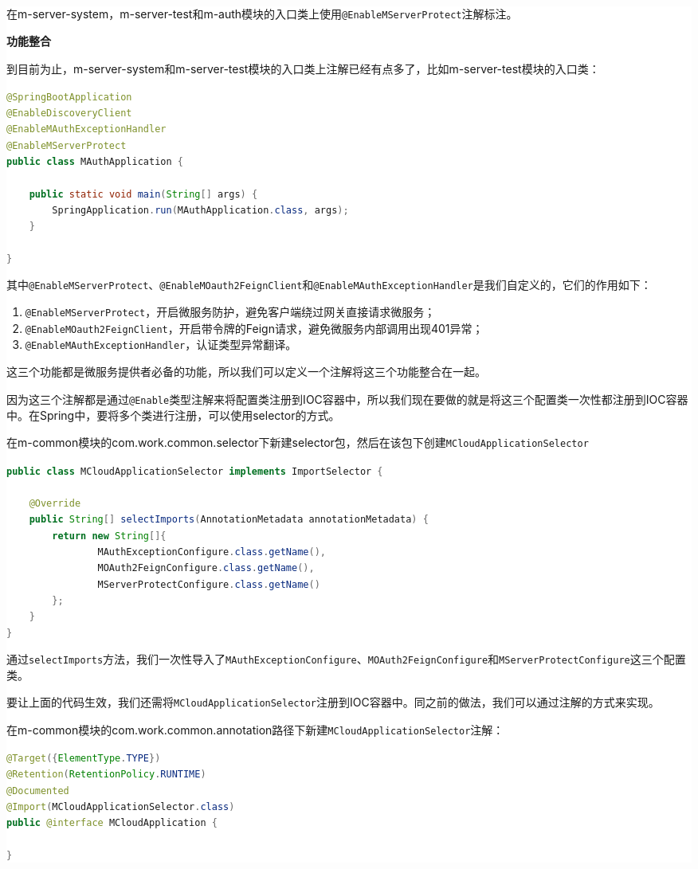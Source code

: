 在m-server-system，m-server-test和m-auth模块的入口类上使用`@EnableMServerProtect`注解标注。

**功能整合**

到目前为止，m-server-system和m-server-test模块的入口类上注解已经有点多了，比如m-server-test模块的入口类：

```java
@SpringBootApplication
@EnableDiscoveryClient
@EnableMAuthExceptionHandler
@EnableMServerProtect
public class MAuthApplication {

    public static void main(String[] args) {
        SpringApplication.run(MAuthApplication.class, args);
    }

}

```

其中`@EnableMServerProtect`、`@EnableMOauth2FeignClient`和`@EnableMAuthExceptionHandler`是我们自定义的，它们的作用如下：

1. `@EnableMServerProtect`，开启微服务防护，避免客户端绕过网关直接请求微服务；
2. `@EnableMOauth2FeignClient`，开启带令牌的Feign请求，避免微服务内部调用出现401异常；
3. `@EnableMAuthExceptionHandler`，认证类型异常翻译。

这三个功能都是微服务提供者必备的功能，所以我们可以定义一个注解将这三个功能整合在一起。

因为这三个注解都是通过`@Enable`类型注解来将配置类注册到IOC容器中，所以我们现在要做的就是将这三个配置类一次性都注册到IOC容器中。在Spring中，要将多个类进行注册，可以使用selector的方式。

在m-common模块的com.work.common.selector下新建selector包，然后在该包下创建`MCloudApplicationSelector`

```java
public class MCloudApplicationSelector implements ImportSelector {

    @Override
    public String[] selectImports(AnnotationMetadata annotationMetadata) {
        return new String[]{
                MAuthExceptionConfigure.class.getName(),
                MOAuth2FeignConfigure.class.getName(),
                MServerProtectConfigure.class.getName()
        };
    }
}
```

通过`selectImports`方法，我们一次性导入了`MAuthExceptionConfigure`、`MOAuth2FeignConfigure`和`MServerProtectConfigure`这三个配置类。

要让上面的代码生效，我们还需将`MCloudApplicationSelector`注册到IOC容器中。同之前的做法，我们可以通过注解的方式来实现。

在m-common模块的com.work.common.annotation路径下新建`MCloudApplicationSelector`注解：

```java
@Target({ElementType.TYPE})
@Retention(RetentionPolicy.RUNTIME)
@Documented
@Import(MCloudApplicationSelector.class)
public @interface MCloudApplication {

}
```
